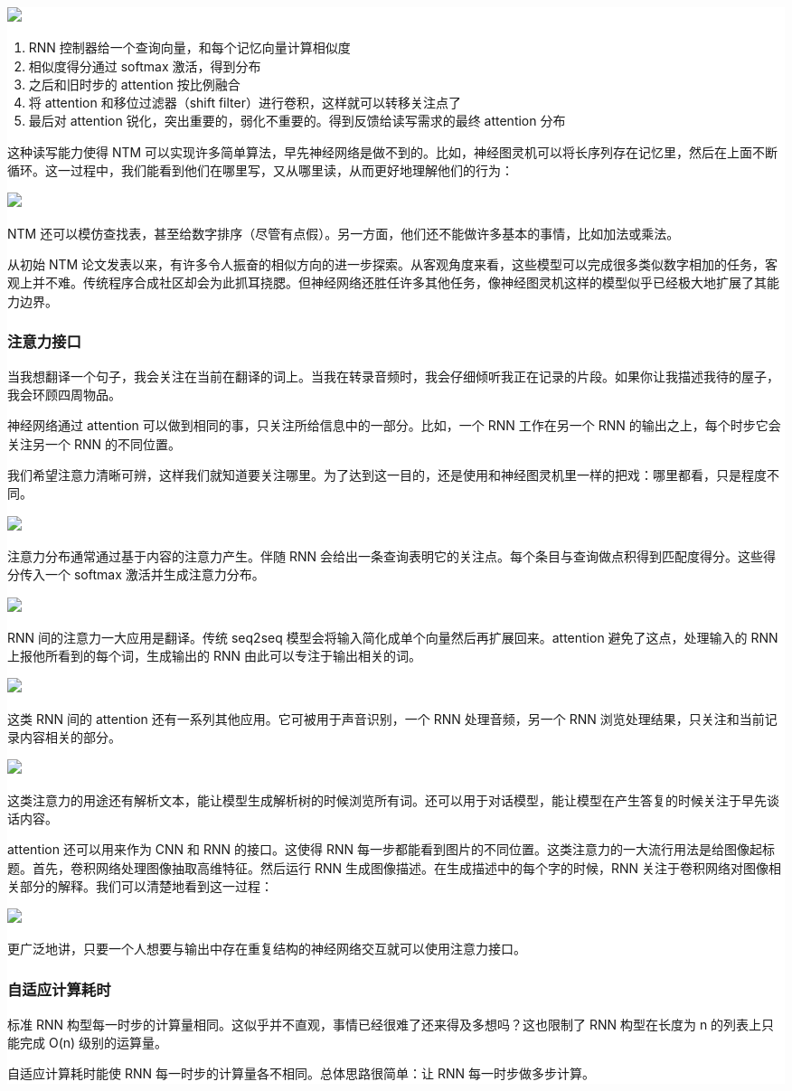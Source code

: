 ![](https://raw.githubusercontent.com/LibertyDream/diy_img_host/master/img/2019-10-05_NTM_attention_dist.png)

1. RNN 控制器给一个查询向量，和每个记忆向量计算相似度
2. 相似度得分通过 softmax 激活，得到分布
3. 之后和旧时步的 attention 按比例融合
4. 将 attention 和移位过滤器（shift filter）进行卷积，这样就可以转移关注点了
5. 最后对 attention 锐化，突出重要的，弱化不重要的。得到反馈给读写需求的最终 attention 分布

这种读写能力使得 NTM 可以实现许多简单算法，早先神经网络是做不到的。比如，神经图灵机可以将长序列存在记忆里，然后在上面不断循环。这一过程中，我们能看到他们在哪里写，又从哪里读，从而更好地理解他们的行为：

![](https://raw.githubusercontent.com/LibertyDream/diy_img_host/master/img/2019-10-05_NTM_long_seq.png)

NTM 还可以模仿查找表，甚至给数字排序（尽管有点假）。另一方面，他们还不能做许多基本的事情，比如加法或乘法。

从初始 NTM 论文发表以来，有许多令人振奋的相似方向的进一步探索。从客观角度来看，这些模型可以完成很多类似数字相加的任务，客观上并不难。传统程序合成社区却会为此抓耳挠腮。但神经网络还胜任许多其他任务，像神经图灵机这样的模型似乎已经极大地扩展了其能力边界。

### 注意力接口

当我想翻译一个句子，我会关注在当前在翻译的词上。当我在转录音频时，我会仔细倾听我正在记录的片段。如果你让我描述我待的屋子，我会环顾四周物品。

神经网络通过 attention 可以做到相同的事，只关注所给信息中的一部分。比如，一个 RNN 工作在另一个 RNN 的输出之上，每个时步它会关注另一个 RNN 的不同位置。

我们希望注意力清晰可辨，这样我们就知道要关注哪里。为了达到这一目的，还是使用和神经图灵机里一样的把戏：哪里都看，只是程度不同。

![](https://raw.githubusercontent.com/LibertyDream/diy_img_host/master/img/2019-10-05_attentional_interfaces.png)

注意力分布通常通过基于内容的注意力产生。伴随 RNN 会给出一条查询表明它的关注点。每个条目与查询做点积得到匹配度得分。这些得分传入一个 softmax 激活并生成注意力分布。

![](https://raw.githubusercontent.com/LibertyDream/diy_img_host/master/img/2019-10-05_attention_inter_dist.png)

RNN 间的注意力一大应用是翻译。传统 seq2seq 模型会将输入简化成单个向量然后再扩展回来。attention 避免了这点，处理输入的 RNN 上报他所看到的每个词，生成输出的 RNN 由此可以专注于输出相关的词。

![](https://raw.githubusercontent.com/LibertyDream/diy_img_host/master/img/2019-10-05_translation.png)

这类 RNN 间的 attention 还有一系列其他应用。它可被用于声音识别，一个 RNN 处理音频，另一个 RNN 浏览处理结果，只关注和当前记录内容相关的部分。

![](https://raw.githubusercontent.com/LibertyDream/diy_img_host/master/img/2019-10-05_voice_recognition.png)

这类注意力的用途还有解析文本，能让模型生成解析树的时候浏览所有词。还可以用于对话模型，能让模型在产生答复的时候关注于早先谈话内容。

attention 还可以用来作为 CNN 和 RNN 的接口。这使得 RNN 每一步都能看到图片的不同位置。这类注意力的一大流行用法是给图像起标题。首先，卷积网络处理图像抽取高维特征。然后运行 RNN 生成图像描述。在生成描述中的每个字的时候，RNN 关注于卷积网络对图像相关部分的解释。我们可以清楚地看到这一过程：

![](https://raw.githubusercontent.com/LibertyDream/diy_img_host/master/img/2019-10-05_show_attend_tell.png)

更广泛地讲，只要一个人想要与输出中存在重复结构的神经网络交互就可以使用注意力接口。

### 自适应计算耗时

标准 RNN 构型每一时步的计算量相同。这似乎并不直观，事情已经很难了还来得及多想吗？这也限制了 RNN 构型在长度为 n 的列表上只能完成 O(n) 级别的运算量。

自适应计算耗时能使 RNN 每一时步的计算量各不相同。总体思路很简单：让 RNN 每一时步做多步计算。
